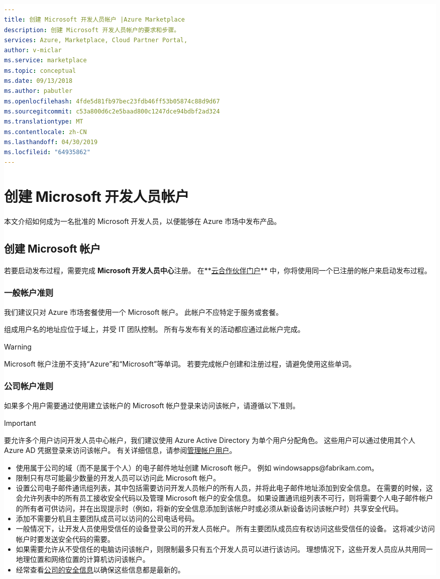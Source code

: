 ```yaml
---
title: 创建 Microsoft 开发人员帐户 |Azure Marketplace
description: 创建 Microsoft 开发人员帐户的要求和步骤。
services: Azure, Marketplace, Cloud Partner Portal,
author: v-miclar
ms.service: marketplace
ms.topic: conceptual
ms.date: 09/13/2018
ms.author: pabutler
ms.openlocfilehash: 4fde5d81fb97bec23fdb46ff53b05874c88d9d67
ms.sourcegitcommit: c53a800d6c2e5baad800c1247dce94bdbf2ad324
ms.translationtype: MT
ms.contentlocale: zh-CN
ms.lasthandoff: 04/30/2019
ms.locfileid: "64935862"
---
```

<a name="create-a-microsoft-developer-account"></a>创建 Microsoft 开发人员帐户
====================================

本文介绍如何成为一名批准的 Microsoft 开发人员，以便能够在 Azure 市场中发布产品。

## <a name="create-a-microsoft-account"></a>创建 Microsoft 帐户

若要启动发布过程，需要完成 **Microsoft 开发人员中心**注册。 在**[云合作伙伴门户](https://cloudpartner.azure.com/)** 中，你将使用同一个已注册的帐户来启动发布过程。

### <a name="general-account-guidelines"></a>一般帐户准则

我们建议只对 Azure 市场套餐使用一个 Microsoft 帐户。 此帐户不应特定于服务或套餐。

组成用户名的地址应位于域上，并受 IT 团队控制。 所有与发布有关的活动都应通过此帐户完成。

>[!WARNING]
>Microsoft 帐户注册不支持“Azure”和“Microsoft”等单词。 若要完成帐户创建和注册过程，请避免使用这些单词。

### <a name="company-account-guidelines"></a>公司帐户准则

如果多个用户需要通过使用建立该帐户的 Microsoft 帐户登录来访问该帐户，请遵循以下准则。

>[!IMPORTANT]
>要允许多个用户访问开发人员中心帐户，我们建议使用 Azure Active Directory 为单个用户分配角色。 这些用户可以通过使用其个人 Azure AD 凭据登录来访问该帐户。 有关详细信息，请参阅[管理帐户用户](https://docs.microsoft.com/windows/uwp/publish/manage-account-users)。

-   使用属于公司的域（而不是属于个人）的电子邮件地址创建 Microsoft 帐户。 例如 windowsapps\@fabrikam.com。
-   限制只有尽可能最少数量的开发人员可以访问此 Microsoft 帐户。
-   设置公司电子邮件通讯组列表，其中包括需要访问开发人员帐户的所有人员，并将此电子邮件地址添加到安全信息。 在需要的时候，这会允许列表中的所有员工接收安全代码以及管理 Microsoft 帐户的安全信息。 如果设置通讯组列表不可行，则将需要个人电子邮件帐户的所有者可供访问，并在出现提示时（例如，将新的安全信息添加到该帐户时或必须从新设备访问该帐户时）共享安全代码。
-   添加不需要分机且主要团队成员可以访问的公司电话号码。
-   一般情况下，让开发人员使用受信任的设备登录公司的开发人员帐户。 所有主要团队成员应有权访问这些受信任的设备。 这将减少访问帐户时要发送安全代码的需要。
-   如果需要允许从不受信任的电脑访问该帐户，则限制最多只有五个开发人员可以进行该访问。 理想情况下，这些开发人员应从共用同一地理位置和网络位置的计算机访问该帐户。
-   经常查看[公司的安全信息](https://account.live.com/proofs/Manage)以确保这些信息都是最新的。
